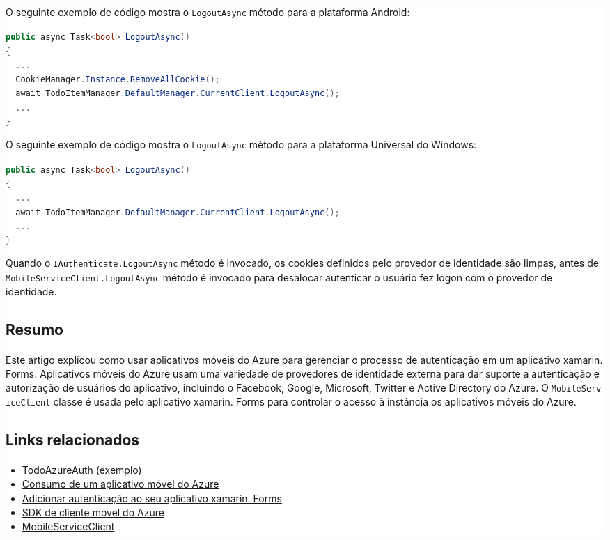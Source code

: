O seguinte exemplo de código mostra o `LogoutAsync` método para a plataforma Android:

```csharp
public async Task<bool> LogoutAsync()
{
  ...
  CookieManager.Instance.RemoveAllCookie();
  await TodoItemManager.DefaultManager.CurrentClient.LogoutAsync();
  ...
}
```

O seguinte exemplo de código mostra o `LogoutAsync` método para a plataforma Universal do Windows:

```csharp
public async Task<bool> LogoutAsync()
{
  ...
  await TodoItemManager.DefaultManager.CurrentClient.LogoutAsync();
  ...
}
```

Quando o `IAuthenticate.LogoutAsync` método é invocado, os cookies definidos pelo provedor de identidade são limpas, antes de `MobileServiceClient.LogoutAsync` método é invocado para desalocar autenticar o usuário fez logon com o provedor de identidade.

## <a name="summary"></a>Resumo

Este artigo explicou como usar aplicativos móveis do Azure para gerenciar o processo de autenticação em um aplicativo xamarin. Forms. Aplicativos móveis do Azure usam uma variedade de provedores de identidade externa para dar suporte a autenticação e autorização de usuários do aplicativo, incluindo o Facebook, Google, Microsoft, Twitter e Active Directory do Azure. O `MobileServiceClient` classe é usada pelo aplicativo xamarin. Forms para controlar o acesso à instância os aplicativos móveis do Azure.


## <a name="related-links"></a>Links relacionados

- [TodoAzureAuth (exemplo)](https://developer.xamarin.com/samples/xamarin-forms/WebServices/TodoAzureAuth/)
- [Consumo de um aplicativo móvel do Azure](~/xamarin-forms/data-cloud/consuming/azure.md)
- [Adicionar autenticação ao seu aplicativo xamarin. Forms](/azure/app-service-mobile/app-service-mobile-xamarin-forms-get-started-users/)
- [SDK de cliente móvel do Azure](https://www.nuget.org/packages/Microsoft.Azure.Mobile.Client/)
- [MobileServiceClient](https://msdn.microsoft.com/library/azure/microsoft.windowsazure.mobileservices.mobileserviceclient(v=azure.10).aspx)
